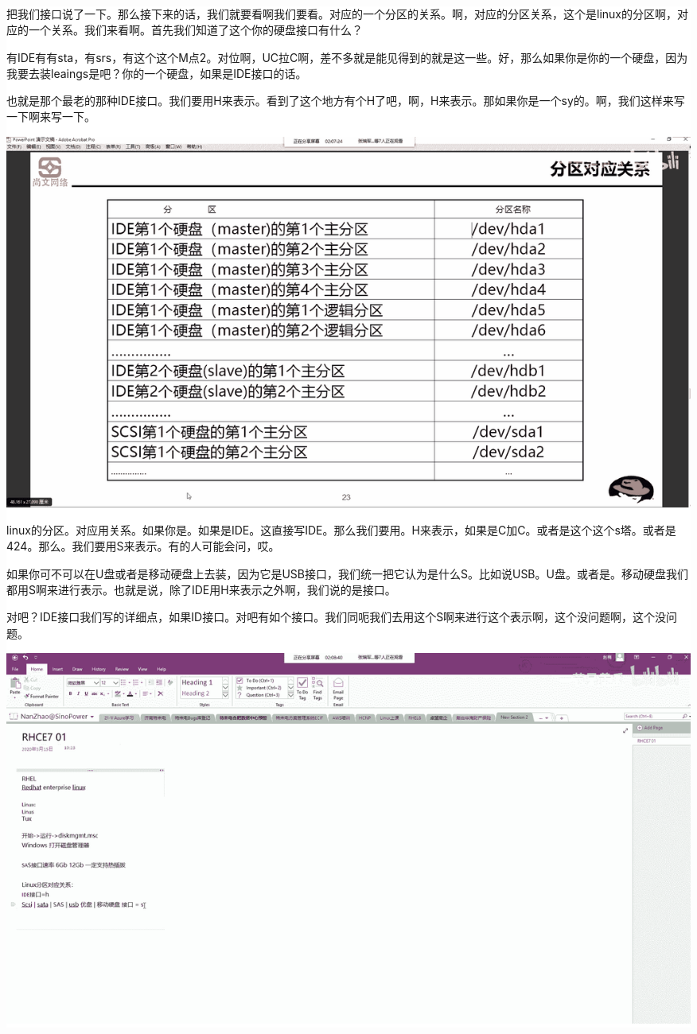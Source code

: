把我们接口说了一下。那么接下来的话，我们就要看啊我们要看。对应的一个分区的关系。啊，对应的分区关系，这个是linux的分区啊，对应的一个关系。我们来看啊。首先我们知道了这个你的硬盘接口有什么？

有IDE有有sta，有srs，有这个这个M点2。对位啊，UC拉C啊，差不多就是能见得到的就是这一些。好，那么如果你是你的一个硬盘，因为我要去装leaings是吧？你的一个硬盘，如果是IDE接口的话。

也就是那个最老的那种IDE接口。我们要用H来表示。看到了这个地方有个H了吧，啊，H来表示。那如果你是一个sy的。啊，我们这样来写一下啊来写一下。



![](img/7e5d15101ddbc0e05b386a47bdfdbd9c_4.png)

linux的分区。对应用关系。如果你是。如果是IDE。这直接写IDE。那么我们要用。H来表示，如果是C加C。或者是这个这个s塔。或者是424。那么。我们要用S来表示。有的人可能会问，哎。

如果你可不可以在U盘或者是移动硬盘上去装，因为它是USB接口，我们统一把它认为是什么S。比如说USB。U盘。或者是。移动硬盘我们都用S啊来进行表示。也就是说，除了IDE用H来表示之外啊，我们说的是接口。

对吧？IDE接口我们写的详细点，如果ID接口。对吧有如个接口。我们同呃我们去用这个S啊来进行这个表示啊，这个没问题啊，这个没问题。



![](img/7e5d15101ddbc0e05b386a47bdfdbd9c_6.png)
